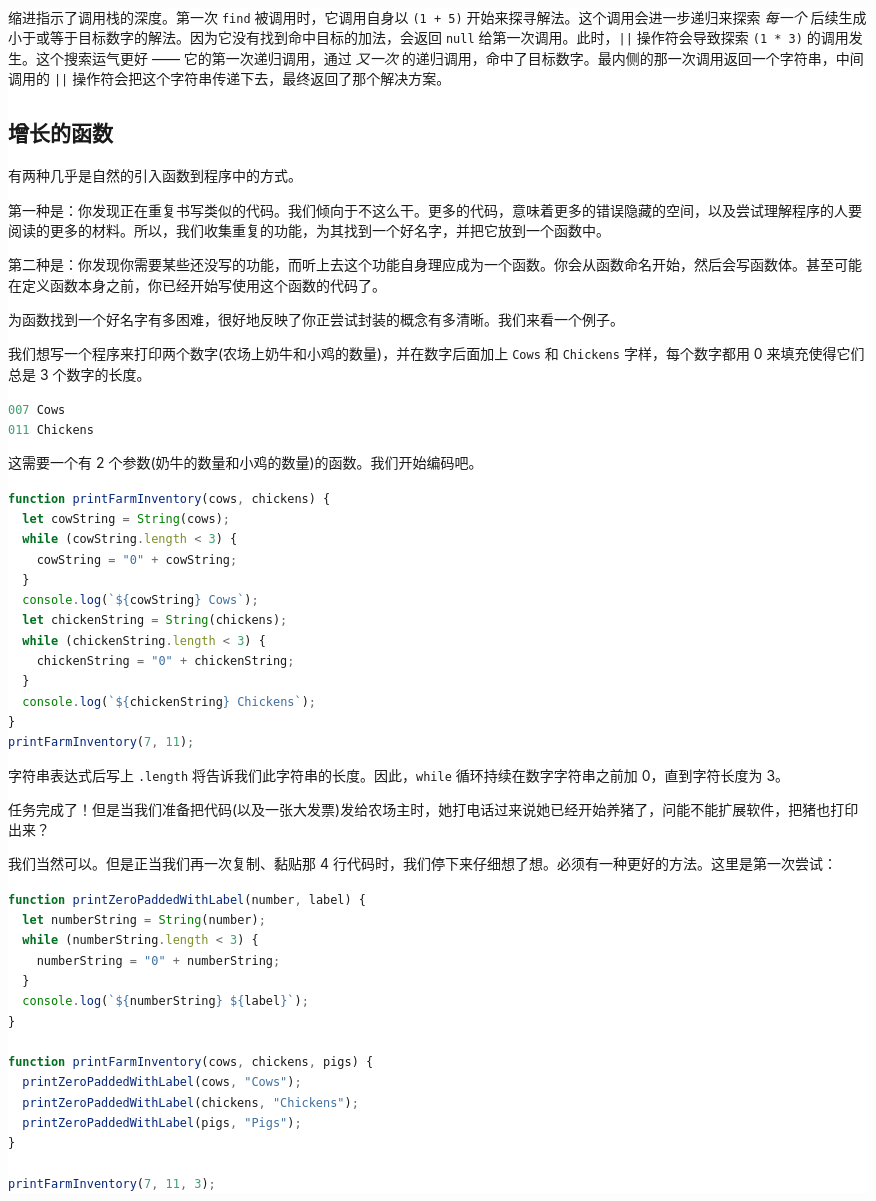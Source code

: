 缩进指示了调用栈的深度。第一次 `find` 被调用时，它调用自身以 `(1 + 5)` 开始来探寻解法。这个调用会进一步递归来探索 *每一个* 后续生成小于或等于目标数字的解法。因为它没有找到命中目标的加法，会返回 `null` 给第一次调用。此时，`||` 操作符会导致探索 `(1 * 3)` 的调用发生。这个搜索运气更好 —— 它的第一次递归调用，通过 *又一次* 的递归调用，命中了目标数字。最内侧的那一次调用返回一个字符串，中间调用的 `||` 操作符会把这个字符串传递下去，最终返回了那个解决方案。

## 增长的函数

有两种几乎是自然的引入函数到程序中的方式。

第一种是：你发现正在重复书写类似的代码。我们倾向于不这么干。更多的代码，意味着更多的错误隐藏的空间，以及尝试理解程序的人要阅读的更多的材料。所以，我们收集重复的功能，为其找到一个好名字，并把它放到一个函数中。

第二种是：你发现你需要某些还没写的功能，而听上去这个功能自身理应成为一个函数。你会从函数命名开始，然后会写函数体。甚至可能在定义函数本身之前，你已经开始写使用这个函数的代码了。

为函数找到一个好名字有多困难，很好地反映了你正尝试封装的概念有多清晰。我们来看一个例子。

我们想写一个程序来打印两个数字(农场上奶牛和小鸡的数量)，并在数字后面加上 `Cows` 和 `Chickens` 字样，每个数字都用 0 来填充使得它们总是 3 个数字的长度。

```js
007 Cows
011 Chickens
```

这需要一个有 2 个参数(奶牛的数量和小鸡的数量)的函数。我们开始编码吧。

```js
function printFarmInventory(cows, chickens) {
  let cowString = String(cows);
  while (cowString.length < 3) {
    cowString = "0" + cowString;
  }
  console.log(`${cowString} Cows`);
  let chickenString = String(chickens);
  while (chickenString.length < 3) {
    chickenString = "0" + chickenString;
  }
  console.log(`${chickenString} Chickens`);
}
printFarmInventory(7, 11);
```

字符串表达式后写上 `.length` 将告诉我们此字符串的长度。因此，`while` 循环持续在数字字符串之前加 0，直到字符长度为 3。

任务完成了！但是当我们准备把代码(以及一张大发票)发给农场主时，她打电话过来说她已经开始养猪了，问能不能扩展软件，把猪也打印出来？

我们当然可以。但是正当我们再一次复制、黏贴那 4 行代码时，我们停下来仔细想了想。必须有一种更好的方法。这里是第一次尝试：

```js
function printZeroPaddedWithLabel(number, label) {
  let numberString = String(number);
  while (numberString.length < 3) {
    numberString = "0" + numberString;
  }
  console.log(`${numberString} ${label}`);
}

function printFarmInventory(cows, chickens, pigs) {
  printZeroPaddedWithLabel(cows, "Cows");
  printZeroPaddedWithLabel(chickens, "Chickens");
  printZeroPaddedWithLabel(pigs, "Pigs");
}

printFarmInventory(7, 11, 3);
```
